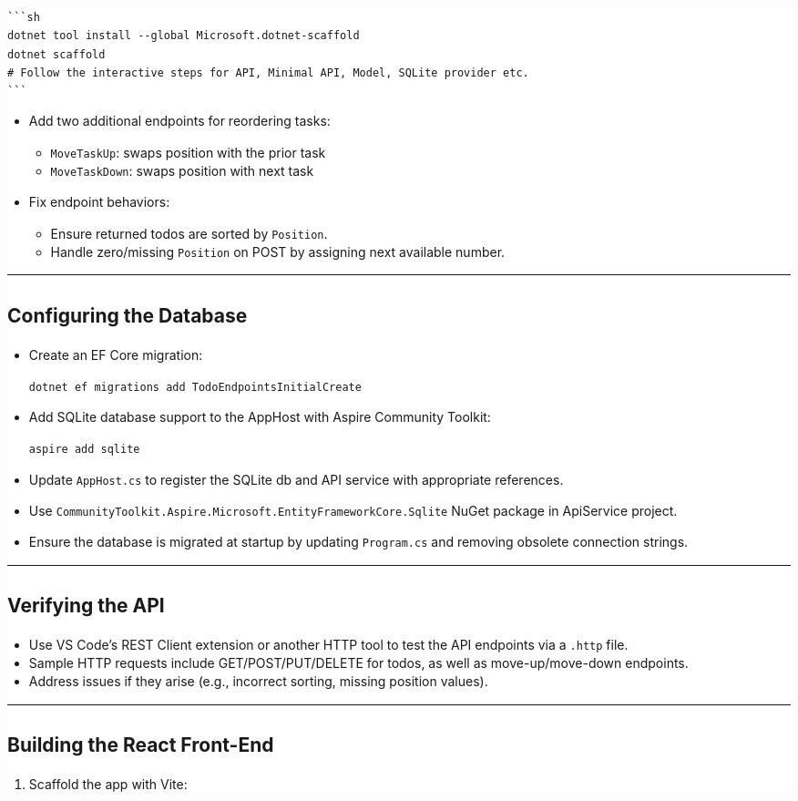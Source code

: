     ```sh
    dotnet tool install --global Microsoft.dotnet-scaffold
    dotnet scaffold
    # Follow the interactive steps for API, Minimal API, Model, SQLite provider etc.
    ```

- Add two additional endpoints for reordering tasks:
    - `MoveTaskUp`: swaps position with the prior task
    - `MoveTaskDown`: swaps position with next task

- Fix endpoint behaviors:
    - Ensure returned todos are sorted by `Position`.
    - Handle zero/missing `Position` on POST by assigning next available number.

---

## Configuring the Database

- Create an EF Core migration:

    ```sh
    dotnet ef migrations add TodoEndpointsInitialCreate
    ```

- Add SQLite database support to the AppHost with Aspire Community Toolkit:

    ```sh
    aspire add sqlite
    ```

- Update `AppHost.cs` to register the SQLite db and API service with appropriate references.
- Use `CommunityToolkit.Aspire.Microsoft.EntityFrameworkCore.Sqlite` NuGet package in ApiService project.
- Ensure the database is migrated at startup by updating `Program.cs` and removing obsolete connection strings.

---

## Verifying the API

- Use VS Code’s REST Client extension or another HTTP tool to test the API endpoints via a `.http` file.
- Sample HTTP requests include GET/POST/PUT/DELETE for todos, as well as move-up/move-down endpoints.
- Address issues if they arise (e.g., incorrect sorting, missing position values).

---

## Building the React Front-End

1. Scaffold the app with Vite:
